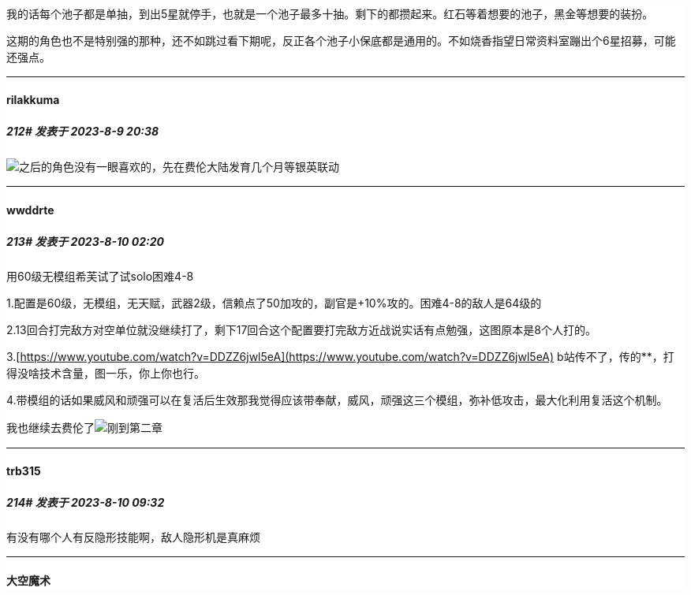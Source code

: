 我的话每个池子都是单抽，到出5星就停手，也就是一个池子最多十抽。剩下的都攒起来。红石等着想要的池子，黑金等想要的装扮。

这期的角色也不是特别强的那种，还不如跳过看下期呢，反正各个池子小保底都是通用的。不如烧香指望日常资料室蹦出个6星招募，可能还强点。

*****

####  rilakkuma  
##### 212#       发表于 2023-8-9 20:38

<img src="https://static.saraba1st.com/image/smiley/face2017/067.png" referrerpolicy="no-referrer">之后的角色没有一眼喜欢的，先在费伦大陆发育几个月等银英联动

*****

####  wwddrte  
##### 213#       发表于 2023-8-10 02:20

用60级无模组希芙试了试solo困难4-8

1.配置是60级，无模组，无天赋，武器2级，信赖点了50加攻的，副官是+10%攻的。困难4-8的敌人是64级的

2.13回合打完敌方对空单位就没继续打了，剩下17回合这个配置要打完敌方近战说实话有点勉强，这图原本是8个人打的。

3.[https://www.youtube.com/watch?v=DDZZ6jwl5eA](https://www.youtube.com/watch?v=DDZZ6jwl5eA) b站传不了，传的**，打得没啥技术含量，图一乐，你上你也行。

4.带模组的话如果威风和顽强可以在复活后生效那我觉得应该带奉献，威风，顽强这三个模组，弥补低攻击，最大化利用复活这个机制。

我也继续去费伦了<img src="https://static.saraba1st.com/image/smiley/face2017/067.png" referrerpolicy="no-referrer">刚到第二章

*****

####  trb315  
##### 214#       发表于 2023-8-10 09:32

有没有哪个人有反隐形技能啊，敌人隐形机是真麻烦

*****

####  大空魔术  
